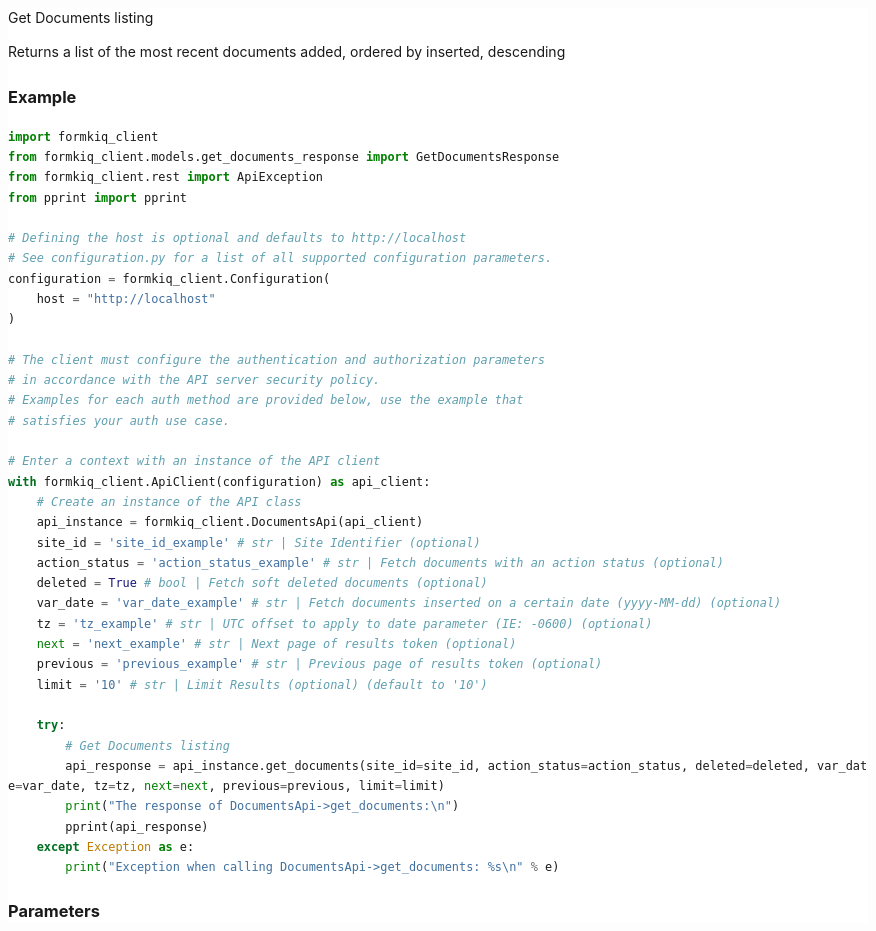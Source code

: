 Get Documents listing

Returns a list of the most recent documents added, ordered by inserted, descending

### Example


```python
import formkiq_client
from formkiq_client.models.get_documents_response import GetDocumentsResponse
from formkiq_client.rest import ApiException
from pprint import pprint

# Defining the host is optional and defaults to http://localhost
# See configuration.py for a list of all supported configuration parameters.
configuration = formkiq_client.Configuration(
    host = "http://localhost"
)

# The client must configure the authentication and authorization parameters
# in accordance with the API server security policy.
# Examples for each auth method are provided below, use the example that
# satisfies your auth use case.

# Enter a context with an instance of the API client
with formkiq_client.ApiClient(configuration) as api_client:
    # Create an instance of the API class
    api_instance = formkiq_client.DocumentsApi(api_client)
    site_id = 'site_id_example' # str | Site Identifier (optional)
    action_status = 'action_status_example' # str | Fetch documents with an action status (optional)
    deleted = True # bool | Fetch soft deleted documents (optional)
    var_date = 'var_date_example' # str | Fetch documents inserted on a certain date (yyyy-MM-dd) (optional)
    tz = 'tz_example' # str | UTC offset to apply to date parameter (IE: -0600) (optional)
    next = 'next_example' # str | Next page of results token (optional)
    previous = 'previous_example' # str | Previous page of results token (optional)
    limit = '10' # str | Limit Results (optional) (default to '10')

    try:
        # Get Documents listing
        api_response = api_instance.get_documents(site_id=site_id, action_status=action_status, deleted=deleted, var_date=var_date, tz=tz, next=next, previous=previous, limit=limit)
        print("The response of DocumentsApi->get_documents:\n")
        pprint(api_response)
    except Exception as e:
        print("Exception when calling DocumentsApi->get_documents: %s\n" % e)
```



### Parameters

